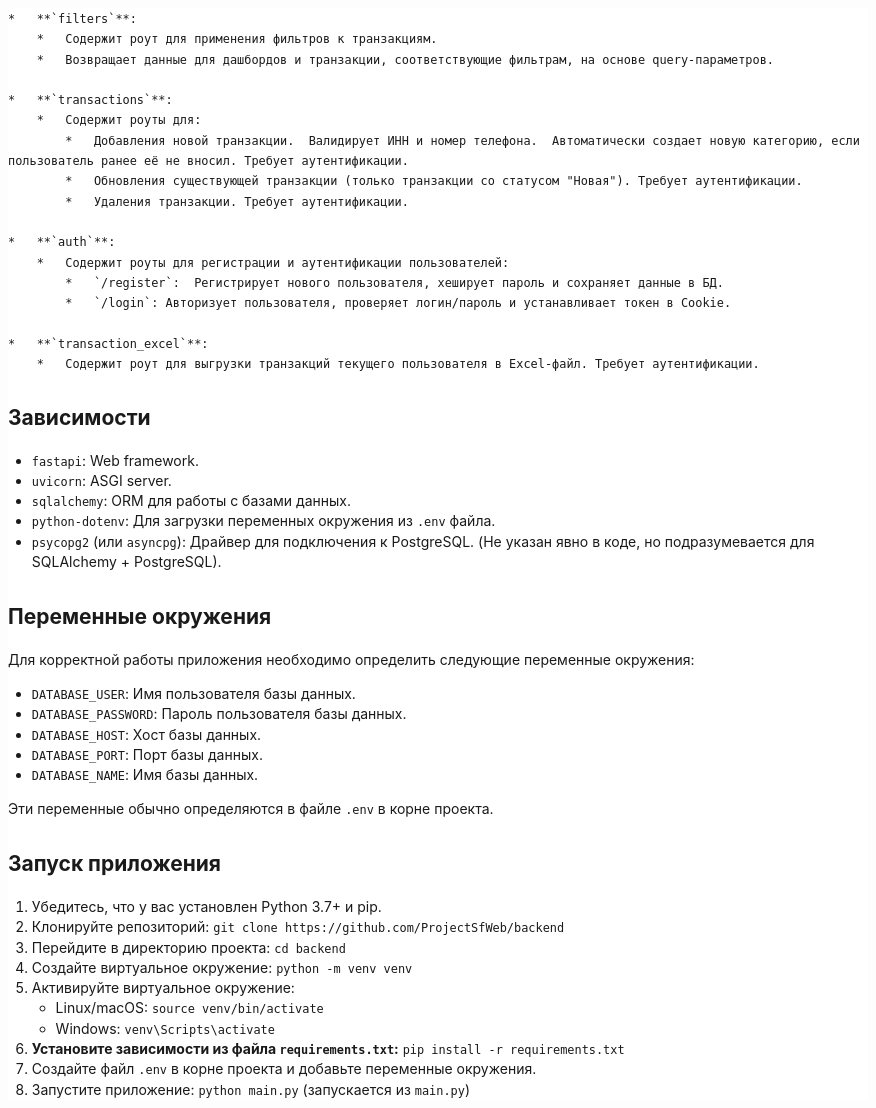     *   **`filters`**:
        *   Содержит роут для применения фильтров к транзакциям.
        *   Возвращает данные для дашбордов и транзакции, соответствующие фильтрам, на основе query-параметров.

    *   **`transactions`**:
        *   Содержит роуты для:
            *   Добавления новой транзакции.  Валидирует ИНН и номер телефона.  Автоматически создает новую категорию, если пользователь ранее её не вносил. Требует аутентификации.
            *   Обновления существующей транзакции (только транзакции со статусом "Новая"). Требует аутентификации.
            *   Удаления транзакции. Требует аутентификации.

    *   **`auth`**:
        *   Содержит роуты для регистрации и аутентификации пользователей:
            *   `/register`:  Регистрирует нового пользователя, хеширует пароль и сохраняет данные в БД.
            *   `/login`: Авторизует пользователя, проверяет логин/пароль и устанавливает токен в Cookie.

    *   **`transaction_excel`**:
        *   Содержит роут для выгрузки транзакций текущего пользователя в Excel-файл. Требует аутентификации.

## Зависимости

*   `fastapi`: Web framework.
*   `uvicorn`: ASGI server.
*   `sqlalchemy`: ORM для работы с базами данных.
*   `python-dotenv`: Для загрузки переменных окружения из `.env` файла.
*   `psycopg2` (или `asyncpg`): Драйвер для подключения к PostgreSQL.  (Не указан явно в коде, но подразумевается для SQLAlchemy + PostgreSQL).

## Переменные окружения

Для корректной работы приложения необходимо определить следующие переменные окружения:

*   `DATABASE_USER`: Имя пользователя базы данных.
*   `DATABASE_PASSWORD`: Пароль пользователя базы данных.
*   `DATABASE_HOST`: Хост базы данных.
*   `DATABASE_PORT`: Порт базы данных.
*   `DATABASE_NAME`: Имя базы данных.

Эти переменные обычно определяются в файле `.env` в корне проекта.


## Запуск приложения

1.  Убедитесь, что у вас установлен Python 3.7+ и pip.
2.  Клонируйте репозиторий: `git clone https://github.com/ProjectSfWeb/backend`
3.  Перейдите в директорию проекта: `cd backend`
4.  Создайте виртуальное окружение: `python -m venv venv`
5.  Активируйте виртуальное окружение:
    *   Linux/macOS: `source venv/bin/activate`
    *   Windows: `venv\Scripts\activate`
6.  **Установите зависимости из файла `requirements.txt`:** `pip install -r requirements.txt`
7.  Создайте файл `.env` в корне проекта и добавьте переменные окружения.
8.  Запустите приложение: `python main.py` (запускается из `main.py`)
